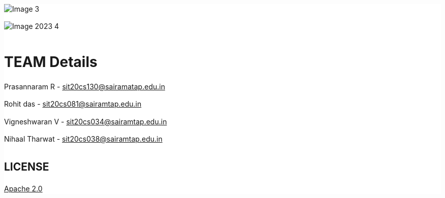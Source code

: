 ![Image 3](https://github.com/Dev-Hoax/TezAsia-2k23/assets/85429816/e88913d2-14f8-4bce-a79f-63e140d679be)

![Image 2023 4](https://github.com/Dev-Hoax/TezAsia-2k23/assets/85429816/ca57202b-ed3a-4d9b-8ceb-0ca1dc1237e0)

# TEAM Details
Prasannaram R - sit20cs130@sairamatap.edu.in

Rohit das - sit20cs081@sairamtap.edu.in

Vigneshwaran V - sit20cs034@sairamtap.edu.in

Nihaal Tharwat - sit20cs038@sairamtap.edu.in

## LICENSE

[Apache 2.0](LICENSE)
